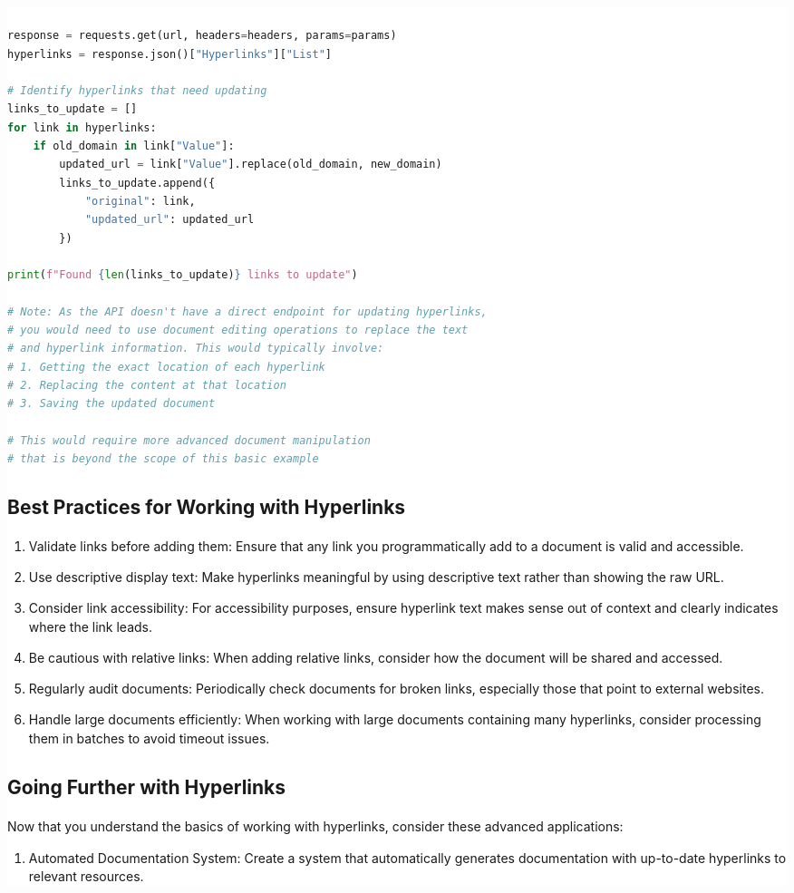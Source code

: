 ```python

response = requests.get(url, headers=headers, params=params)
hyperlinks = response.json()["Hyperlinks"]["List"]

# Identify hyperlinks that need updating
links_to_update = []
for link in hyperlinks:
    if old_domain in link["Value"]:
        updated_url = link["Value"].replace(old_domain, new_domain)
        links_to_update.append({
            "original": link,
            "updated_url": updated_url
        })

print(f"Found {len(links_to_update)} links to update")

# Note: As the API doesn't have a direct endpoint for updating hyperlinks,
# you would need to use document editing operations to replace the text
# and hyperlink information. This would typically involve:
# 1. Getting the exact location of each hyperlink
# 2. Replacing the content at that location
# 3. Saving the updated document

# This would require more advanced document manipulation
# that is beyond the scope of this basic example
```

## Best Practices for Working with Hyperlinks

1. Validate links before adding them: Ensure that any link you programmatically add to a document is valid and accessible.

2. Use descriptive display text: Make hyperlinks meaningful by using descriptive text rather than showing the raw URL.

3. Consider link accessibility: For accessibility purposes, ensure hyperlink text makes sense out of context and clearly indicates where the link leads.

4. Be cautious with relative links: When adding relative links, consider how the document will be shared and accessed.

5. Regularly audit documents: Periodically check documents for broken links, especially those that point to external websites.

6. Handle large documents efficiently: When working with large documents containing many hyperlinks, consider processing them in batches to avoid timeout issues.

## Going Further with Hyperlinks

Now that you understand the basics of working with hyperlinks, consider these advanced applications:

1. Automated Documentation System: Create a system that automatically generates documentation with up-to-date hyperlinks to relevant resources.
